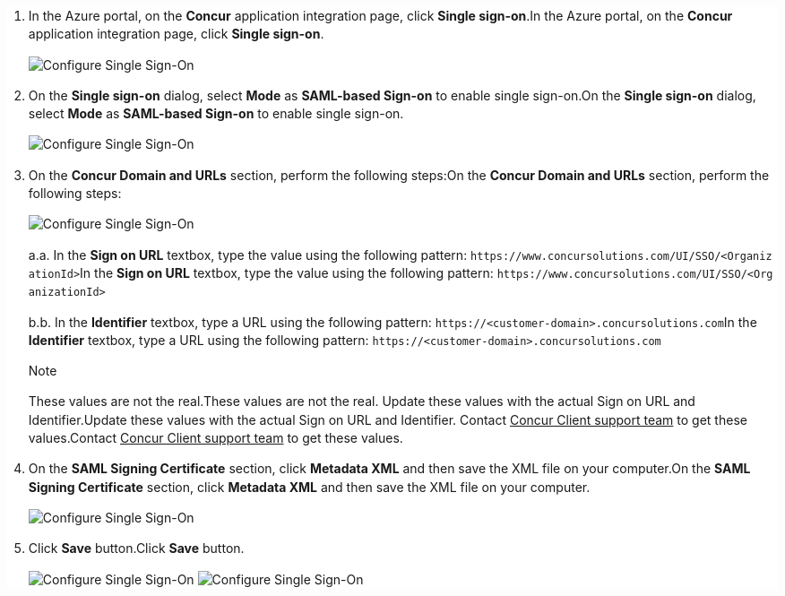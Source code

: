 1. <span data-ttu-id="7b945-152">In the Azure portal, on the **Concur** application integration page, click **Single sign-on**.</span><span class="sxs-lookup"><span data-stu-id="7b945-152">In the Azure portal, on the **Concur** application integration page, click **Single sign-on**.</span></span>

    ![Configure Single Sign-On][4]

1. <span data-ttu-id="7b945-154">On the **Single sign-on** dialog, select **Mode** as **SAML-based Sign-on** to enable single sign-on.</span><span class="sxs-lookup"><span data-stu-id="7b945-154">On the **Single sign-on** dialog, select **Mode** as **SAML-based Sign-on** to enable single sign-on.</span></span>
 
    ![Configure Single Sign-On](./media/concur-tutorial/tutorial_concur_samlbase.png)

1. <span data-ttu-id="7b945-156">On the **Concur Domain and URLs** section, perform the following steps:</span><span class="sxs-lookup"><span data-stu-id="7b945-156">On the **Concur Domain and URLs** section, perform the following steps:</span></span>

    ![Configure Single Sign-On](./media/concur-tutorial/tutorial_concur_url.png)

    <span data-ttu-id="7b945-158">a.</span><span class="sxs-lookup"><span data-stu-id="7b945-158">a.</span></span> <span data-ttu-id="7b945-159">In the **Sign on URL** textbox, type the value using the following pattern: `https://www.concursolutions.com/UI/SSO/<OrganizationId>`</span><span class="sxs-lookup"><span data-stu-id="7b945-159">In the **Sign on URL** textbox, type the value using the following pattern: `https://www.concursolutions.com/UI/SSO/<OrganizationId>`</span></span>

    <span data-ttu-id="7b945-160">b.</span><span class="sxs-lookup"><span data-stu-id="7b945-160">b.</span></span> <span data-ttu-id="7b945-161">In the **Identifier** textbox, type a URL using the following pattern: `https://<customer-domain>.concursolutions.com`</span><span class="sxs-lookup"><span data-stu-id="7b945-161">In the **Identifier** textbox, type a URL using the following pattern: `https://<customer-domain>.concursolutions.com`</span></span>

    > [!NOTE] 
    > <span data-ttu-id="7b945-162">These values are not the real.</span><span class="sxs-lookup"><span data-stu-id="7b945-162">These values are not the real.</span></span> <span data-ttu-id="7b945-163">Update these values with the actual Sign on URL and Identifier.</span><span class="sxs-lookup"><span data-stu-id="7b945-163">Update these values with the actual Sign on URL and Identifier.</span></span> <span data-ttu-id="7b945-164">Contact [Concur Client support team](https://www.concur.co.in/contact) to get these values.</span><span class="sxs-lookup"><span data-stu-id="7b945-164">Contact [Concur Client support team](https://www.concur.co.in/contact) to get these values.</span></span> 

1. <span data-ttu-id="7b945-165">On the **SAML Signing Certificate** section, click **Metadata XML** and then save the XML file on your computer.</span><span class="sxs-lookup"><span data-stu-id="7b945-165">On the **SAML Signing Certificate** section, click **Metadata XML** and then save the XML file on your computer.</span></span>

    ![Configure Single Sign-On](./media/concur-tutorial/tutorial_concur_certificate.png) 

1. <span data-ttu-id="7b945-167">Click **Save** button.</span><span class="sxs-lookup"><span data-stu-id="7b945-167">Click **Save** button.</span></span>

    <span data-ttu-id="7b945-168">![Configure Single Sign-On](./media/concur-tutorial/tutorial_general_400.png)
<CS></span><span class="sxs-lookup"><span data-stu-id="7b945-168">![Configure Single Sign-On](./media/concur-tutorial/tutorial_general_400.png)
<CS></span></span>


[1]: ./media/concur-tutorial/tutorial_general_01.png
[2]: ./media/concur-tutorial/tutorial_general_02.png
[3]: ./media/concur-tutorial/tutorial_general_03.png
[4]: ./media/concur-tutorial/tutorial_general_04.png
[100]: ./media/concur-tutorial/tutorial_general_100.png
[200]: ./media/concur-tutorial/tutorial_general_200.png
[201]: ./media/concur-tutorial/tutorial_general_201.png
[202]: ./media/concur-tutorial/tutorial_general_202.png
[203]: ./media/concur-tutorial/tutorial_general_203.png